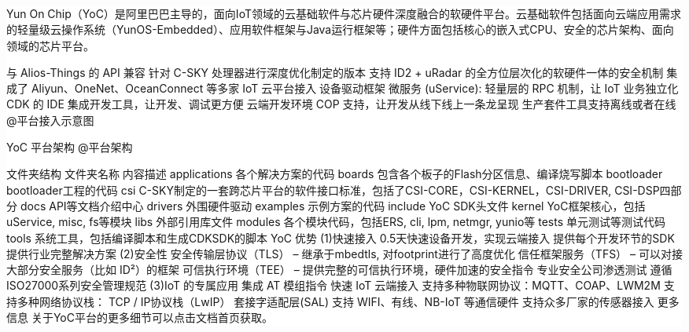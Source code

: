 Yun On Chip（YoC）是阿里巴巴主导的，面向IoT领域的云基础软件与芯片硬件深度融合的软硬件平台。云基础软件包括面向云端应用需求的轻量级云操作系统（YunOS-Embedded）、应用软件框架与Java运行框架等；硬件方面包括核心的嵌入式CPU、安全的芯片架构、面向领域的芯片平台。

与 Alios-Things 的 API 兼容
针对 C-SKY 处理器进行深度优化制定的版本
支持 ID2 + uRadar 的全方位层次化的软硬件一体的安全机制
集成了 Aliyun、OneNet、OceanConnect 等多家 IoT 云平台接入
设备驱动框架
微服务 (uService): 轻量层的 RPC 机制，让 IoT 业务独立化
CDK 的 IDE 集成开发工具，让开发、调试更方便
云端开发环境 COP 支持，让开发从线下线上一条龙呈现
生产套件工具支持离线或者在线
@平台接入示意图

YoC 平台架构
@平台架构

文件夹结构
文件夹名称	内容描述
applications	各个解决方案的代码
boards	包含各个板子的Flash分区信息、编译烧写脚本
bootloader	bootloader工程的代码
csi	C-SKY制定的一套跨芯片平台的软件接口标准，包括了CSI-CORE，CSI-KERNEL，CSI-DRIVER, CSI-DSP四部分
docs	API等文档介绍中心
drivers	外围硬件驱动
examples	示例方案的代码
include	YoC SDK头文件
kernel	YoC框架核心，包括uService, misc, fs等模块
libs	外部引用库文件
modules	各个模块代码，包括ERS, cli, lpm, netmgr, yunio等
tests	单元测试等测试代码
tools	系统工具，包括编译脚本和生成CDKSDK的脚本
YoC 优势
(1)快速接入
0.5天快速设备开发，实现云端接入
提供每个开发环节的SDK
提供行业完整解决方案
(2)安全性
安全传输层协议（TLS） – 继承于mbedtls, 对footprint进行了高度优化
信任框架服务（TFS） – 可以对接大部分安全服务（比如 ID²）的框架
可信执行环境（TEE） – 提供完整的可信执行环境，硬件加速的安全指令
专业安全公司渗透测试
遵循ISO27000系列安全管理规范
(3)IoT 的专属应用
集成 AT 模组指令
快速 IoT 云端接入
支持多种物联网协议：MQTT、COAP、LWM2M
支持多种网络协议栈：
TCP / IP协议栈（LwIP）
套接字适配层(SAL)
支持 WIFI、有线、NB-IoT 等通信硬件
支持众多厂家的传感器接入
更多信息
关于YoC平台的更多细节可以点击文档首页获取。

